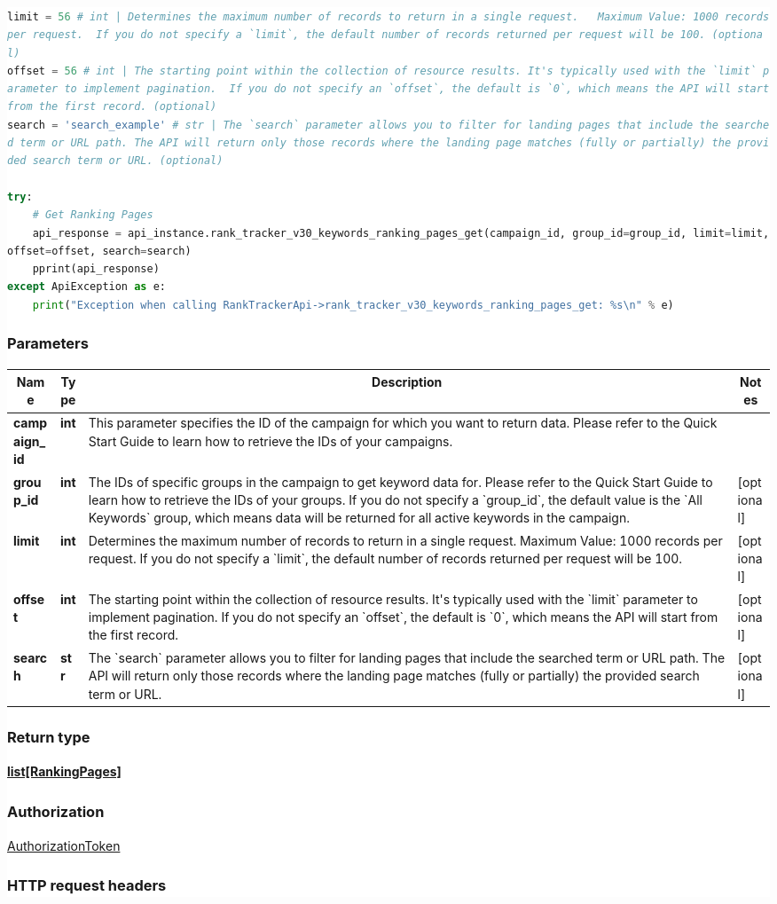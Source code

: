 ```python
limit = 56 # int | Determines the maximum number of records to return in a single request.   Maximum Value: 1000 records per request.  If you do not specify a `limit`, the default number of records returned per request will be 100. (optional)
offset = 56 # int | The starting point within the collection of resource results. It's typically used with the `limit` parameter to implement pagination.  If you do not specify an `offset`, the default is `0`, which means the API will start from the first record. (optional)
search = 'search_example' # str | The `search` parameter allows you to filter for landing pages that include the searched term or URL path. The API will return only those records where the landing page matches (fully or partially) the provided search term or URL. (optional)

try:
    # Get Ranking Pages
    api_response = api_instance.rank_tracker_v30_keywords_ranking_pages_get(campaign_id, group_id=group_id, limit=limit, offset=offset, search=search)
    pprint(api_response)
except ApiException as e:
    print("Exception when calling RankTrackerApi->rank_tracker_v30_keywords_ranking_pages_get: %s\n" % e)
```

### Parameters

Name | Type | Description  | Notes
------------- | ------------- | ------------- | -------------
 **campaign_id** | **int**| This parameter specifies the ID of the campaign for which you want to return data.   Please refer to the Quick Start Guide to learn how to retrieve the IDs of your campaigns. | 
 **group_id** | **int**| The IDs of specific groups in the campaign to get keyword data for.   Please refer to the Quick Start Guide to learn how to retrieve the IDs of your groups.  If you do not specify a &#x60;group_id&#x60;, the default value is the &#x60;All Keywords&#x60; group, which means data will be returned for all active keywords in the campaign. | [optional] 
 **limit** | **int**| Determines the maximum number of records to return in a single request.   Maximum Value: 1000 records per request.  If you do not specify a &#x60;limit&#x60;, the default number of records returned per request will be 100. | [optional] 
 **offset** | **int**| The starting point within the collection of resource results. It&#x27;s typically used with the &#x60;limit&#x60; parameter to implement pagination.  If you do not specify an &#x60;offset&#x60;, the default is &#x60;0&#x60;, which means the API will start from the first record. | [optional] 
 **search** | **str**| The &#x60;search&#x60; parameter allows you to filter for landing pages that include the searched term or URL path. The API will return only those records where the landing page matches (fully or partially) the provided search term or URL. | [optional] 

### Return type

[**list[RankingPages]**](RankingPages.md)

### Authorization

[AuthorizationToken](../README.md#AuthorizationToken)

### HTTP request headers
